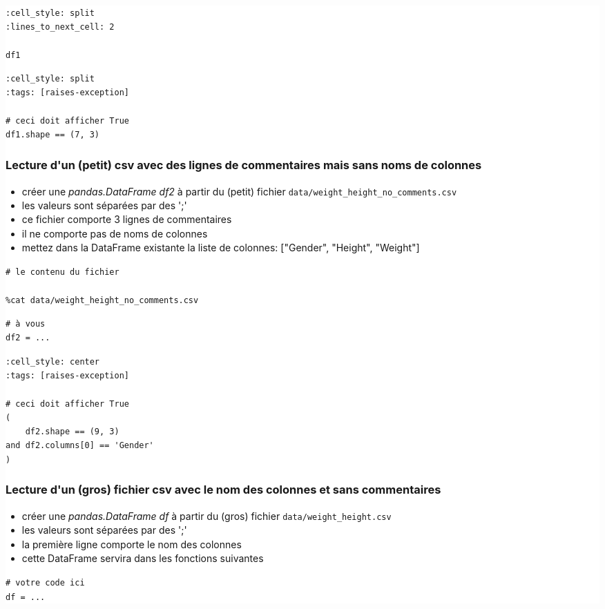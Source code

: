 ```{code-cell} ipython3
:cell_style: split
:lines_to_next_cell: 2

df1
```

```{code-cell} ipython3
:cell_style: split
:tags: [raises-exception]

# ceci doit afficher True
df1.shape == (7, 3)
```

###  Lecture d'un (petit) csv avec des lignes de commentaires mais sans noms de colonnes 
   - créer une *pandas.DataFrame* *df2* à partir du (petit) fichier `data/weight_height_no_comments.csv`
   - les valeurs sont séparées par des ';'
   - ce fichier comporte 3 lignes de commentaires
   - il ne comporte pas de noms de colonnes
   - mettez dans la DataFrame existante la liste de colonnes: ["Gender", "Height", "Weight"]

```{code-cell} ipython3
# le contenu du fichier 

%cat data/weight_height_no_comments.csv
```

```{code-cell} ipython3
# à vous
df2 = ...
```

```{code-cell} ipython3
:cell_style: center
:tags: [raises-exception]

# ceci doit afficher True
(
    df2.shape == (9, 3)
and df2.columns[0] == 'Gender'
)
```

### Lecture d'un (gros) fichier csv avec le nom des colonnes et sans commentaires
   - créer une *pandas.DataFrame* *df* à partir du (gros) fichier `data/weight_height.csv`
   - les valeurs sont séparées par des ';'
   - la première ligne comporte le nom des colonnes
   - cette DataFrame servira dans les fonctions suivantes

```{code-cell} ipython3
# votre code ici
df = ...
```
